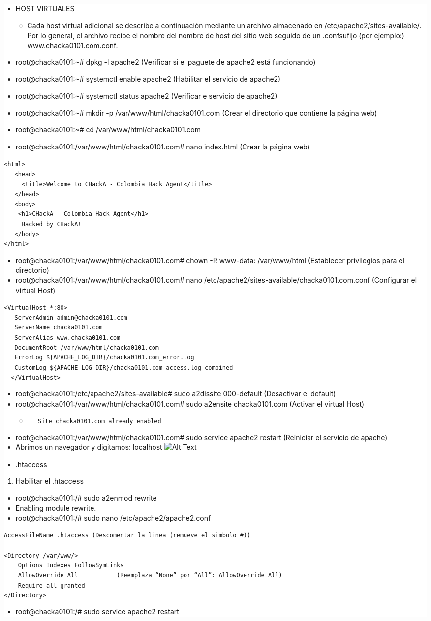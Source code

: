 * HOST VIRTUALES
  * Cada host virtual adicional se describe a continuación mediante un archivo almacenado en /etc/apache2/sites-available/. Por lo general, el archivo recibe el nombre del nombre de host del sitio web seguido de un .confsufijo (por ejemplo:) www.chacka0101.com.conf.

* root@chacka0101:~# dpkg -l apache2    (Verificar si el paguete de apache2 está funcionando)
* root@chacka0101:~# systemctl enable apache2    (Habilitar el servicio de apache2)
* root@chacka0101:~# systemctl status apache2    (Verificar e servicio de apache2)
* root@chacka0101:~# mkdir -p /var/www/html/chacka0101.com    (Crear el directorio que contiene la página web)
* root@chacka0101:~# cd /var/www/html/chacka0101.com
* root@chacka0101:/var/www/html/chacka0101.com# nano index.html     (Crear la página web)
```
<html>
   <head>
     <title>Welcome to CHackA - Colombia Hack Agent</title>
   </head>
   <body>
    <h1>CHackA - Colombia Hack Agent</h1>
     Hacked by CHackA!
   </body>
</html>
```
* root@chacka0101:/var/www/html/chacka0101.com# chown -R www-data: /var/www/html     (Establecer privilegios para el directorio)
* root@chacka0101:/var/www/html/chacka0101.com# nano /etc/apache2/sites-available/chacka0101.com.conf  (Configurar el virtual Host)
```
<VirtualHost *:80>
   ServerAdmin admin@chacka0101.com
   ServerName chacka0101.com
   ServerAlias www.chacka0101.com
   DocumentRoot /var/www/html/chacka0101.com
   ErrorLog ${APACHE_LOG_DIR}/chacka0101.com_error.log
   CustomLog ${APACHE_LOG_DIR}/chacka0101.com_access.log combined
  </VirtualHost>
```
* root@chacka0101:/etc/apache2/sites-available# sudo a2dissite 000-default    (Desactivar el default)
* root@chacka0101:/var/www/html/chacka0101.com# sudo a2ensite chacka0101.com   (Activar el virtual Host)
  *        Site chacka0101.com already enabled
* root@chacka0101:/var/www/html/chacka0101.com# sudo service apache2 restart    (Reiniciar el servicio de apache) 
* Abrimos un navegador y digitamos: localhost
![Alt Text](https://github.com/chacka0101/Kali_Linux_Certified_Professional/blob/master/chackavirtualhost.png?raw=true)

- .htaccess
1. Habilitar el .htaccess
  * root@chacka0101:/# sudo a2enmod rewrite
  * Enabling module rewrite.
  * root@chacka0101:/# sudo nano /etc/apache2/apache2.conf
 ```
 AccessFileName .htaccess (Descomentar la linea (remueve el simbolo #))
 
 <Directory /var/www/>
     Options Indexes FollowSymLinks
     AllowOverride All           (Reemplaza “None” por “All”: AllowOverride All)
     Require all granted
</Directory>
 ```
  * root@chacka0101:/# sudo service apache2 restart
